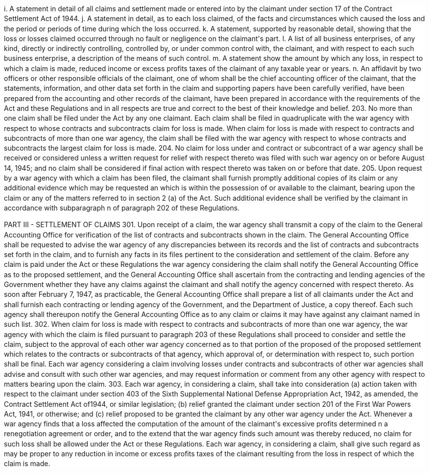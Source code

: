 i. A statement in detail of all claims and settlement made or entered into by the claimant under section 17 of the Contract Settlement Act of 1944.
j. A statement in detail, as to each loss claimed, of the facts and circumstances which caused the loss and the period or periods of time during which the loss occurred.
k. A statement, supported by reasonable detail, showing that the loss or losses claimed occurred through no fault or negligence on the claimant's part.
l. A list of all business enterprises, of any kind, directly or indirectly controlling, controlled by, or under common control with, the claimant, and with respect to each such business enterprise, a description of the means of such control.
m. A statement show the amount by which any loss, in respect to which a claim is made, reduced income or excess profits taxes of the claimant of any taxable year or years.
n. An affidavit by two officers or other responsible officials of the claimant, one of whom shall be the chief accounting officer of the claimant, that the statements, information, and other data set forth in the claim and supporting papers have been carefully verified, have been prepared from the accounting and other records of the claimant, have been prepared in accordance with the requirements of the Act and these Regulations and in all respects are true and correct to the best of their knowledge and belief.
203. No more than one claim shall be filed under the Act by any one claimant. Each claim shall be filed in quadruplicate with the war agency with respect to whose contracts and subcontracts claim for loss is made. When claim for loss is made with respect to contracts and subcontracts of more than one war agency, the claim shall be filed with the war agency with respect to whose contracts and subcontracts the largest claim for loss is made.
204. No claim for loss under and contract or subcontract of a war agency shall be received or considered unless a written request for relief with respect thereto was filed with such war agency on or before August 14, 1945; and no claim shall be considered if final action with respect thereto was taken on or before that date.
205. Upon request by a war agency with which a claim has been filed, the claimant shall furnish promptly additional copies of its claim or any additional evidence which may be requested an which is within the possession of or available to the claimant, bearing upon the claim or any of the matters referred to in section 2 (a) of the Act. Such additional evidence shall be verified by the claimant in accordance with subparagraph n of paragraph 202 of these Regulations.

PART III - SETTLEMENT OF CLAIMS
301. Upon receipt of a claim, the war agency shall transmit a copy of the claim to the General Accounting Office for verification of the list of contracts and subcontracts shown in the claim. The General Accounting Office shall be requested to advise the war agency of any discrepancies between its records and the list of contracts and subcontracts set forth in the claim, and to furnish any facts in its files pertinent to the consideration and settlement of the claim. Before any claim is paid under the Act or these Regulations the war agency considering the claim shall notify the General Accounting Office as to the proposed settlement, and the General Accounting Office shall ascertain from the contracting and lending agencies of the Government whether they have any claims against the claimant and shall notify the agency concerned with respect thereto. As soon after February 7, 1947, as practicable, the General Accounting Office shall prepare a list of all claimants under the Act and shall furnish each contracting or lending agency of the Government, and the Department of Justice, a copy thereof. Each such agency shall thereupon notify the General Accounting Office as to any claim or claims it may have against any claimant named in such list.
302. When claim for loss is made with respect to contracts and subcontracts of more than one war agency, the war agency with which the claim is filed pursuant to paragraph 203 of these Regulations shall proceed to consider and settle the claim, subject to the approval of each other war agency concerned as to that portion of the proposed of the proposed settlement which relates to the contracts or subcontracts of that agency, which approval of, or determination with respect to, such portion shall be final. Each war agency considering a claim involving losses under contracts and subcontracts of other war agencies shall advise and consult with such other war agencies, and may request information or comment from any other agency with respect to matters bearing upon the claim.
303. Each war agency, in considering a claim, shall take into consideration (a) action taken with respect to the claimant under section 403 of the Sixth Supplemental National Defense Appropriation Act, 1942, as amended, the Contract Settlement Act of1944, or similar legislation; (b) relief granted the claimant under section 201 of the First War Powers Act, 1941, or otherwise; and (c) relief proposed to be granted the claimant by any other war agency under the Act. Whenever a war agency finds that a loss affected the computation of the amount of the claimant's excessive profits determined n a renegotiation agreement or order, and to the extend that the war agency finds such amount was thereby reduced, no claim for such loss shall be allowed under the Act or these Regulations. Each war agency, in considering a claim, shall give such regard as may be proper to any reduction in income or excess profits taxes of the claimant resulting from the loss in respect of which the claim is made.